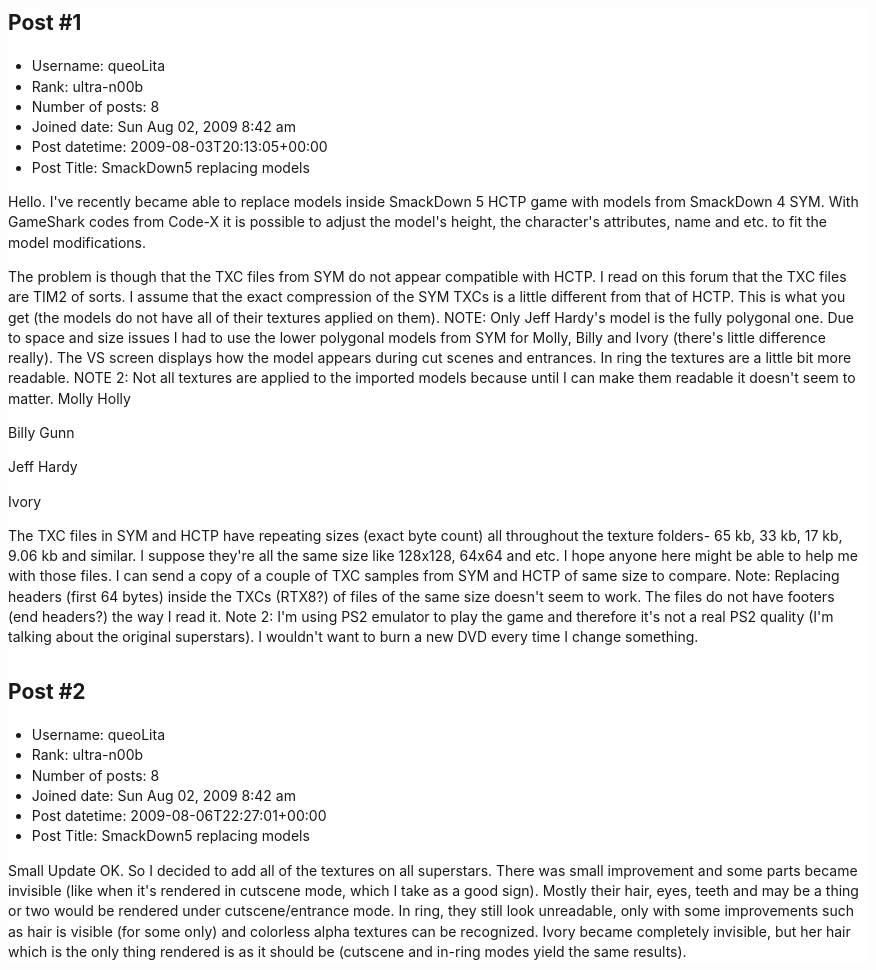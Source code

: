 ## Post #1
- Username: queoLita
- Rank: ultra-n00b
- Number of posts: 8
- Joined date: Sun Aug 02, 2009 8:42 am
- Post datetime: 2009-08-03T20:13:05+00:00
- Post Title: SmackDown5 replacing models

Hello.
I've recently became able to replace models inside SmackDown 5 HCTP game with models from SmackDown 4 SYM.
With GameShark codes from Code-X it is possible to adjust the model's height, the character's attributes, name and etc. to fit the model modifications.

The problem is though that the TXC files from SYM do not appear compatible with HCTP. I read on this forum that the TXC files are TIM2 of sorts. I assume that the exact compression of the SYM TXCs is a little different from that of HCTP.
This is what you get (the models do not have all of their textures applied on them).
NOTE: Only Jeff Hardy's model is the fully polygonal one. Due to space and size issues I had to use the lower polygonal models from SYM for Molly, Billy and Ivory (there's little difference really). The VS screen displays how the model appears during cut scenes and entrances. In ring the textures are a little bit more readable.
NOTE 2: Not all textures are applied to the imported models because until I can make them readable it doesn't seem to matter.
Molly Holly

Billy Gunn

Jeff Hardy

Ivory


The TXC files in SYM and HCTP have repeating sizes (exact byte count) all throughout the texture folders- 65 kb, 33 kb, 17 kb, 9.06 kb and similar. I suppose they're all the same size like 128x128, 64x64 and etc.
I hope anyone here might be able to help me with those files. I can send a copy of a couple of TXC samples from SYM and HCTP of same size to compare.
Note: Replacing headers (first 64 bytes) inside the TXCs (RTX8?) of files of the same size doesn't seem to work. The files do not have footers (end headers?) the way I read it.
Note 2: I'm using PS2 emulator to play the game and therefore it's not a real PS2 quality (I'm talking about the original superstars). I wouldn't want to burn a new DVD every time I change something.
## Post #2
- Username: queoLita
- Rank: ultra-n00b
- Number of posts: 8
- Joined date: Sun Aug 02, 2009 8:42 am
- Post datetime: 2009-08-06T22:27:01+00:00
- Post Title: SmackDown5 replacing models

Small Update
OK. So I decided to add all of the textures on all superstars. There was small improvement and some parts became invisible (like when it's rendered in cutscene mode, which I take as a good sign). Mostly their hair, eyes, teeth and may be a thing or two would be rendered under cutscene/entrance mode. In ring, they still look unreadable, only with some improvements such as hair is visible (for some only) and colorless alpha textures can be recognized. Ivory became completely invisible, but her hair which is the only thing rendered is as it should be (cutscene and in-ring modes yield the same results).
